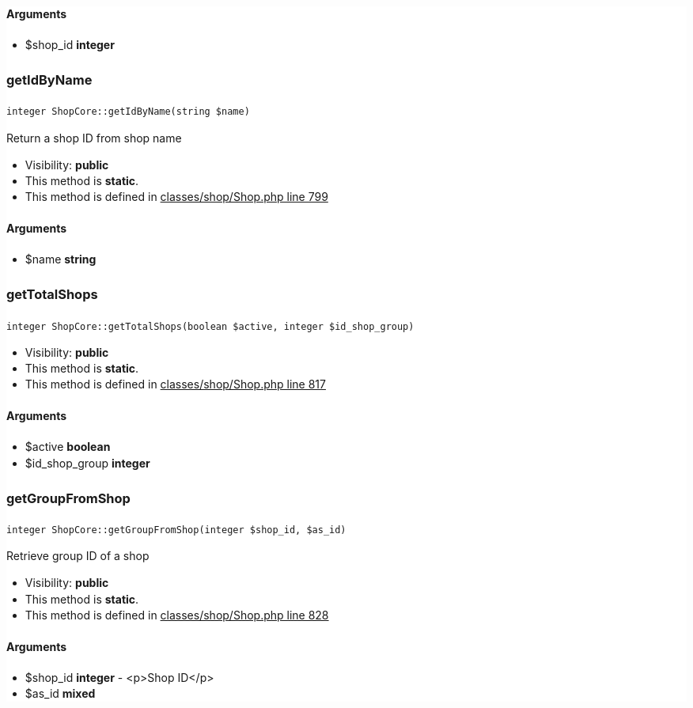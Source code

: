 
#### Arguments
* $shop_id **integer**



### getIdByName

    integer ShopCore::getIdByName(string $name)

Return a shop ID from shop name



* Visibility: **public**
* This method is **static**.
* This method is defined in [classes/shop/Shop.php line 799](https://github.com/PrestaShop/PrestaShop/blob/1.6.1.1/classes/shop/Shop.php#799)


#### Arguments
* $name **string**



### getTotalShops

    integer ShopCore::getTotalShops(boolean $active, integer $id_shop_group)





* Visibility: **public**
* This method is **static**.
* This method is defined in [classes/shop/Shop.php line 817](https://github.com/PrestaShop/PrestaShop/blob/1.6.1.1/classes/shop/Shop.php#817)


#### Arguments
* $active **boolean**
* $id_shop_group **integer**



### getGroupFromShop

    integer ShopCore::getGroupFromShop(integer $shop_id, $as_id)

Retrieve group ID of a shop



* Visibility: **public**
* This method is **static**.
* This method is defined in [classes/shop/Shop.php line 828](https://github.com/PrestaShop/PrestaShop/blob/1.6.1.1/classes/shop/Shop.php#828)


#### Arguments
* $shop_id **integer** - &lt;p&gt;Shop ID&lt;/p&gt;
* $as_id **mixed**
